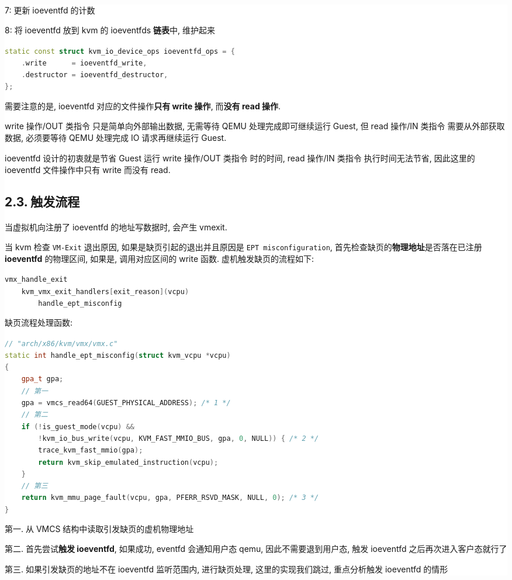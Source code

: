 7: 更新 ioeventfd 的计数

8: 将 ioeventfd 放到 kvm 的 ioeventfds **链表**中, 维护起来

```cpp
static const struct kvm_io_device_ops ioeventfd_ops = {
    .write      = ioeventfd_write,
    .destructor = ioeventfd_destructor,
};
```

需要注意的是, ioeventfd 对应的文件操作**只有 write 操作**, 而**没有 read 操作**.

write 操作/OUT 类指令 只是简单向外部输出数据, 无需等待 QEMU 处理完成即可继续运行 Guest, 但 read 操作/IN 类指令 需要从外部获取数据, 必须要等待 QEMU 处理完成 IO 请求再继续运行 Guest.

ioeventfd 设计的初衷就是节省 Guest 运行 write 操作/OUT 类指令 时的时间, read 操作/IN 类指令 执行时间无法节省, 因此这里的 ioeventfd 文件操作中只有 write 而没有 read.

## 2.3. 触发流程

当虚拟机向注册了 ioeventfd 的地址写数据时, 会产生 vmexit.

当 kvm 检查 `VM-Exit` 退出原因, 如果是缺页引起的退出并且原因是 `EPT misconfiguration`, 首先检查缺页的**物理地址**是否落在已注册 **ioeventfd** 的物理区间, 如果是, 调用对应区间的 write 函数. 虚机触发缺页的流程如下:

```cpp
vmx_handle_exit
    kvm_vmx_exit_handlers[exit_reason](vcpu)
        handle_ept_misconfig
```

缺页流程处理函数:

```cpp
// "arch/x86/kvm/vmx/vmx.c"
static int handle_ept_misconfig(struct kvm_vcpu *vcpu)
{
    gpa_t gpa;
    // 第一
    gpa = vmcs_read64(GUEST_PHYSICAL_ADDRESS); /* 1 */
    // 第二
    if (!is_guest_mode(vcpu) &&
        !kvm_io_bus_write(vcpu, KVM_FAST_MMIO_BUS, gpa, 0, NULL)) { /* 2 */
        trace_kvm_fast_mmio(gpa);
        return kvm_skip_emulated_instruction(vcpu);
    }
    // 第三
    return kvm_mmu_page_fault(vcpu, gpa, PFERR_RSVD_MASK, NULL, 0); /* 3 */
}
```

第一. 从 VMCS 结构中读取引发缺页的虚机物理地址

第二. 首先尝试**触发 ioeventfd**, 如果成功, eventfd 会通知用户态 qemu, 因此不需要退到用户态, 触发 ioeventfd 之后再次进入客户态就行了

第三. 如果引发缺页的地址不在 ioeventfd 监听范围内, 进行缺页处理, 这里的实现我们跳过, 重点分析触发 ioeventfd 的情形
